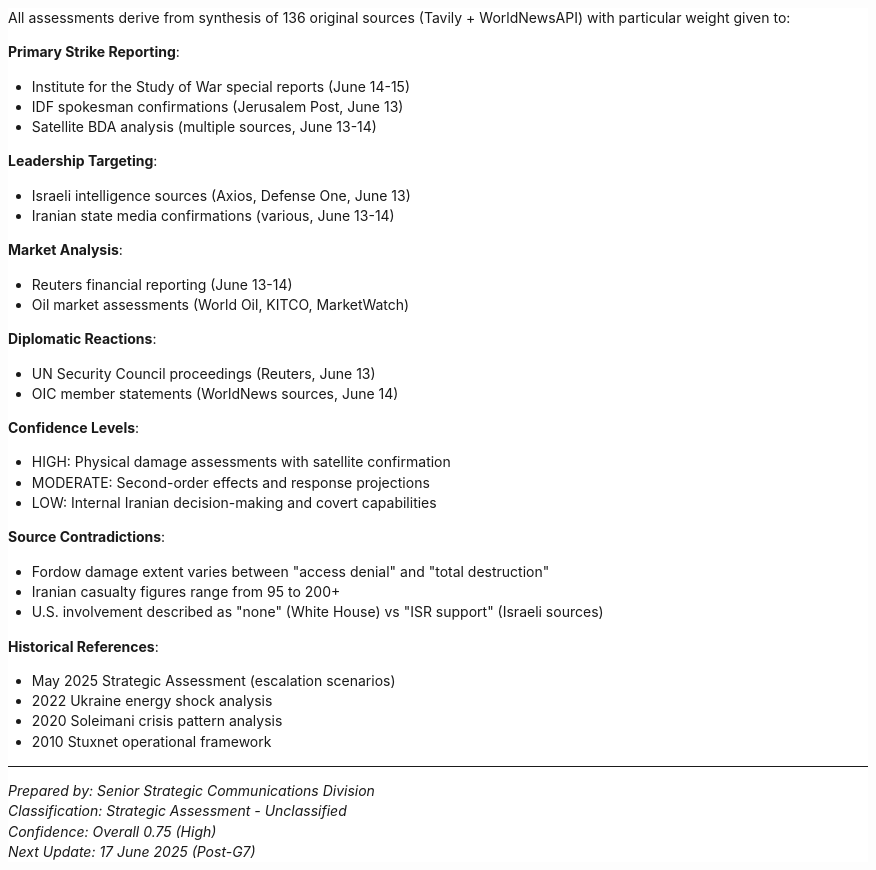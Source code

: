 All assessments derive from synthesis of 136 original sources (Tavily + WorldNewsAPI) with particular weight given to:

**Primary Strike Reporting**: 
- Institute for the Study of War special reports (June 14-15)
- IDF spokesman confirmations (Jerusalem Post, June 13)
- Satellite BDA analysis (multiple sources, June 13-14)

**Leadership Targeting**:
- Israeli intelligence sources (Axios, Defense One, June 13)
- Iranian state media confirmations (various, June 13-14)

**Market Analysis**:
- Reuters financial reporting (June 13-14)
- Oil market assessments (World Oil, KITCO, MarketWatch)

**Diplomatic Reactions**:
- UN Security Council proceedings (Reuters, June 13)
- OIC member statements (WorldNews sources, June 14)

**Confidence Levels**:
- HIGH: Physical damage assessments with satellite confirmation
- MODERATE: Second-order effects and response projections
- LOW: Internal Iranian decision-making and covert capabilities

**Source Contradictions**:
- Fordow damage extent varies between "access denial" and "total destruction"
- Iranian casualty figures range from 95 to 200+
- U.S. involvement described as "none" (White House) vs "ISR support" (Israeli sources)

**Historical References**:
- May 2025 Strategic Assessment (escalation scenarios)
- 2022 Ukraine energy shock analysis
- 2020 Soleimani crisis pattern analysis
- 2010 Stuxnet operational framework

---

*Prepared by: Senior Strategic Communications Division*  
*Classification: Strategic Assessment - Unclassified*  
*Confidence: Overall 0.75 (High)*  
*Next Update: 17 June 2025 (Post-G7)*